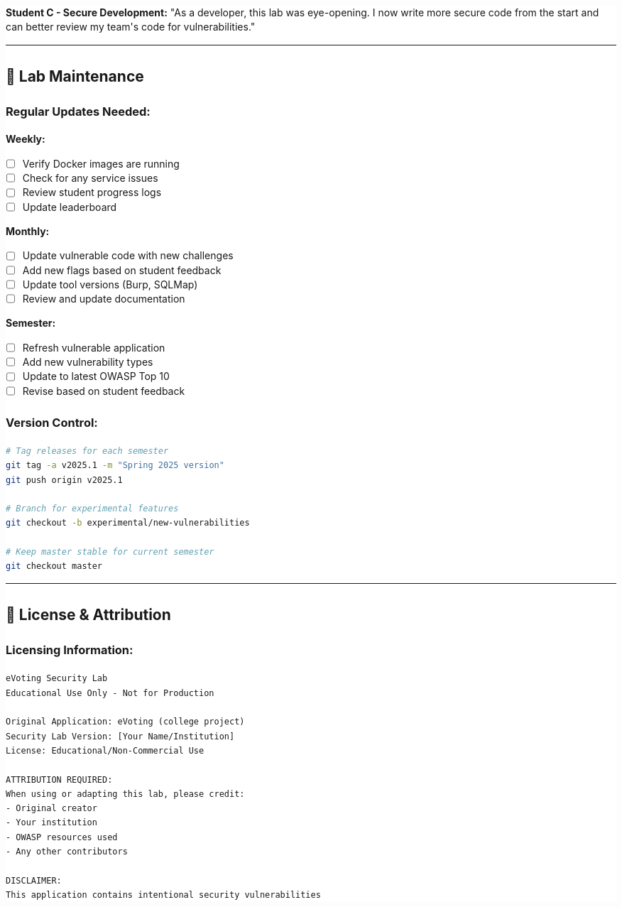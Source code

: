 **Student C - Secure Development:**
"As a developer, this lab was eye-opening. I now write more secure code from the start and can better review my team's code for vulnerabilities."

---

## 🔄 Lab Maintenance

### Regular Updates Needed:

**Weekly:**
- [ ] Verify Docker images are running
- [ ] Check for any service issues
- [ ] Review student progress logs
- [ ] Update leaderboard

**Monthly:**
- [ ] Update vulnerable code with new challenges
- [ ] Add new flags based on student feedback
- [ ] Update tool versions (Burp, SQLMap)
- [ ] Review and update documentation

**Semester:**
- [ ] Refresh vulnerable application
- [ ] Add new vulnerability types
- [ ] Update to latest OWASP Top 10
- [ ] Revise based on student feedback

### Version Control:
```bash
# Tag releases for each semester
git tag -a v2025.1 -m "Spring 2025 version"
git push origin v2025.1

# Branch for experimental features
git checkout -b experimental/new-vulnerabilities

# Keep master stable for current semester
git checkout master
```

---

## 📄 License & Attribution

### Licensing Information:

```
eVoting Security Lab
Educational Use Only - Not for Production

Original Application: eVoting (college project)
Security Lab Version: [Your Name/Institution]
License: Educational/Non-Commercial Use

ATTRIBUTION REQUIRED:
When using or adapting this lab, please credit:
- Original creator
- Your institution
- OWASP resources used
- Any other contributors

DISCLAIMER:
This application contains intentional security vulnerabilities
```